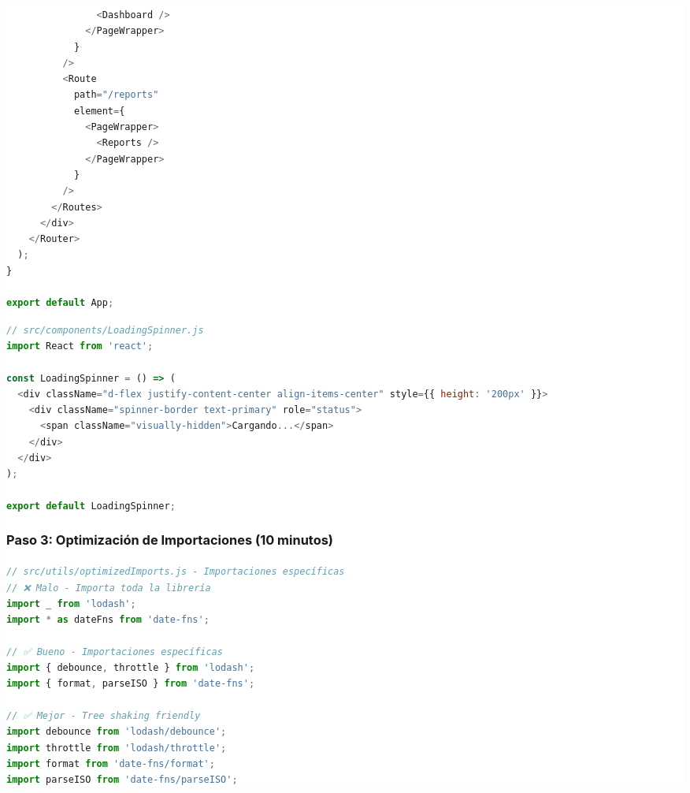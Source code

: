 ```javascript
                <Dashboard />
              </PageWrapper>
            } 
          />
          <Route 
            path="/reports" 
            element={
              <PageWrapper>
                <Reports />
              </PageWrapper>
            } 
          />
        </Routes>
      </div>
    </Router>
  );
}

export default App;
```

```javascript
// src/components/LoadingSpinner.js
import React from 'react';

const LoadingSpinner = () => (
  <div className="d-flex justify-content-center align-items-center" style={{ height: '200px' }}>
    <div className="spinner-border text-primary" role="status">
      <span className="visually-hidden">Cargando...</span>
    </div>
  </div>
);

export default LoadingSpinner;
```

### Paso 3: Optimización de Importaciones (10 minutos)

```javascript
// src/utils/optimizedImports.js - Importaciones específicas
// ❌ Malo - Importa toda la librería
import _ from 'lodash';
import * as dateFns from 'date-fns';

// ✅ Bueno - Importaciones específicas
import { debounce, throttle } from 'lodash';
import { format, parseISO } from 'date-fns';

// ✅ Mejor - Tree shaking friendly
import debounce from 'lodash/debounce';
import throttle from 'lodash/throttle';
import format from 'date-fns/format';
import parseISO from 'date-fns/parseISO';
```

